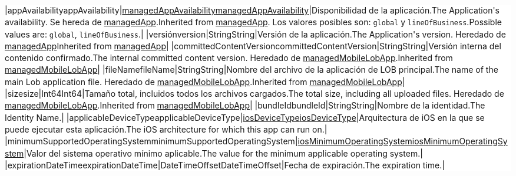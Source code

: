 |<span data-ttu-id="a0d84-186">appAvailability</span><span class="sxs-lookup"><span data-stu-id="a0d84-186">appAvailability</span></span>|[<span data-ttu-id="a0d84-187">managedAppAvailability</span><span class="sxs-lookup"><span data-stu-id="a0d84-187">managedAppAvailability</span></span>](../resources/intune_apps_managedappavailability.md)|<span data-ttu-id="a0d84-188">Disponibilidad de la aplicación.</span><span class="sxs-lookup"><span data-stu-id="a0d84-188">The Application's availability.</span></span> <span data-ttu-id="a0d84-189">Se hereda de [managedApp](../resources/intune_apps_managedapp.md).</span><span class="sxs-lookup"><span data-stu-id="a0d84-189">Inherited from [managedApp](../resources/intune_apps_managedapp.md).</span></span> <span data-ttu-id="a0d84-190">Los valores posibles son: `global` y `lineOfBusiness`.</span><span class="sxs-lookup"><span data-stu-id="a0d84-190">Possible values are: `global`, `lineOfBusiness`.</span></span>|
|<span data-ttu-id="a0d84-191">versión</span><span class="sxs-lookup"><span data-stu-id="a0d84-191">version</span></span>|<span data-ttu-id="a0d84-192">String</span><span class="sxs-lookup"><span data-stu-id="a0d84-192">String</span></span>|<span data-ttu-id="a0d84-193">Versión de la aplicación.</span><span class="sxs-lookup"><span data-stu-id="a0d84-193">The Application's version.</span></span> <span data-ttu-id="a0d84-194">Heredado de [managedApp](../resources/intune_apps_managedapp.md)</span><span class="sxs-lookup"><span data-stu-id="a0d84-194">Inherited from [managedApp](../resources/intune_apps_managedapp.md)</span></span>|
|<span data-ttu-id="a0d84-195">committedContentVersion</span><span class="sxs-lookup"><span data-stu-id="a0d84-195">committedContentVersion</span></span>|<span data-ttu-id="a0d84-196">String</span><span class="sxs-lookup"><span data-stu-id="a0d84-196">String</span></span>|<span data-ttu-id="a0d84-197">Versión interna del contenido confirmado.</span><span class="sxs-lookup"><span data-stu-id="a0d84-197">The internal committed content version.</span></span> <span data-ttu-id="a0d84-198">Heredado de [managedMobileLobApp](../resources/intune_apps_managedmobilelobapp.md).</span><span class="sxs-lookup"><span data-stu-id="a0d84-198">Inherited from [managedMobileLobApp](../resources/intune_apps_managedmobilelobapp.md)</span></span>|
|<span data-ttu-id="a0d84-199">fileName</span><span class="sxs-lookup"><span data-stu-id="a0d84-199">fileName</span></span>|<span data-ttu-id="a0d84-200">String</span><span class="sxs-lookup"><span data-stu-id="a0d84-200">String</span></span>|<span data-ttu-id="a0d84-201">Nombre del archivo de la aplicación de LOB principal.</span><span class="sxs-lookup"><span data-stu-id="a0d84-201">The name of the main Lob application file.</span></span> <span data-ttu-id="a0d84-202">Heredado de [managedMobileLobApp](../resources/intune_apps_managedmobilelobapp.md).</span><span class="sxs-lookup"><span data-stu-id="a0d84-202">Inherited from [managedMobileLobApp](../resources/intune_apps_managedmobilelobapp.md)</span></span>|
|<span data-ttu-id="a0d84-203">size</span><span class="sxs-lookup"><span data-stu-id="a0d84-203">size</span></span>|<span data-ttu-id="a0d84-204">Int64</span><span class="sxs-lookup"><span data-stu-id="a0d84-204">Int64</span></span>|<span data-ttu-id="a0d84-205">Tamaño total, incluidos todos los archivos cargados.</span><span class="sxs-lookup"><span data-stu-id="a0d84-205">The total size, including all uploaded files.</span></span> <span data-ttu-id="a0d84-206">Heredado de [managedMobileLobApp](../resources/intune_apps_managedmobilelobapp.md).</span><span class="sxs-lookup"><span data-stu-id="a0d84-206">Inherited from [managedMobileLobApp](../resources/intune_apps_managedmobilelobapp.md)</span></span>|
|<span data-ttu-id="a0d84-207">bundleId</span><span class="sxs-lookup"><span data-stu-id="a0d84-207">bundleId</span></span>|<span data-ttu-id="a0d84-208">String</span><span class="sxs-lookup"><span data-stu-id="a0d84-208">String</span></span>|<span data-ttu-id="a0d84-209">Nombre de la identidad.</span><span class="sxs-lookup"><span data-stu-id="a0d84-209">The Identity Name.</span></span>|
|<span data-ttu-id="a0d84-210">applicableDeviceType</span><span class="sxs-lookup"><span data-stu-id="a0d84-210">applicableDeviceType</span></span>|[<span data-ttu-id="a0d84-211">iosDeviceType</span><span class="sxs-lookup"><span data-stu-id="a0d84-211">iosDeviceType</span></span>](../resources/intune_apps_iosdevicetype.md)|<span data-ttu-id="a0d84-212">Arquitectura de iOS en la que se puede ejecutar esta aplicación.</span><span class="sxs-lookup"><span data-stu-id="a0d84-212">The iOS architecture for which this app can run on.</span></span>|
|<span data-ttu-id="a0d84-213">minimumSupportedOperatingSystem</span><span class="sxs-lookup"><span data-stu-id="a0d84-213">minimumSupportedOperatingSystem</span></span>|[<span data-ttu-id="a0d84-214">iosMinimumOperatingSystem</span><span class="sxs-lookup"><span data-stu-id="a0d84-214">iosMinimumOperatingSystem</span></span>](../resources/intune_apps_iosminimumoperatingsystem.md)|<span data-ttu-id="a0d84-215">Valor del sistema operativo mínimo aplicable.</span><span class="sxs-lookup"><span data-stu-id="a0d84-215">The value for the minimum applicable operating system.</span></span>|
|<span data-ttu-id="a0d84-216">expirationDateTime</span><span class="sxs-lookup"><span data-stu-id="a0d84-216">expirationDateTime</span></span>|<span data-ttu-id="a0d84-217">DateTimeOffset</span><span class="sxs-lookup"><span data-stu-id="a0d84-217">DateTimeOffset</span></span>|<span data-ttu-id="a0d84-218">Fecha de expiración.</span><span class="sxs-lookup"><span data-stu-id="a0d84-218">The expiration time.</span></span>|